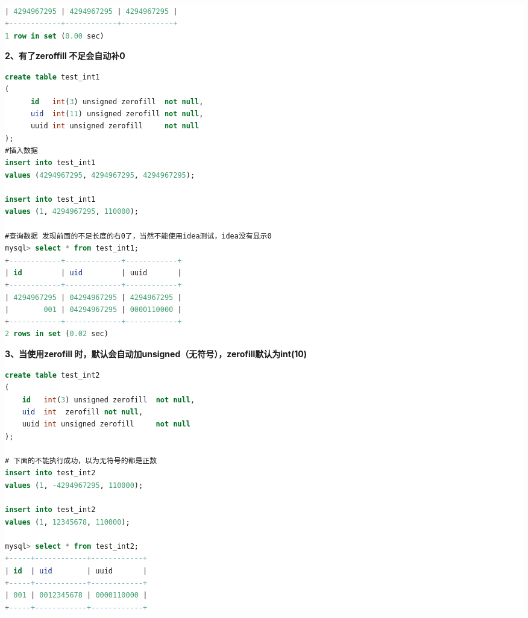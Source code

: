 ```sql
| 4294967295 | 4294967295 | 4294967295 |
+------------+------------+------------+
1 row in set (0.00 sec)
```



**2、有了zeroffill 不足会自动补0**

```sql
create table test_int1
(
      id   int(3) unsigned zerofill  not null,
      uid  int(11) unsigned zerofill not null,
      uuid int unsigned zerofill     not null
);
#插入数据
insert into test_int1
values (4294967295, 4294967295, 4294967295);

insert into test_int1
values (1, 4294967295, 110000);

#查询数据 发现前面的不足长度的右0了，当然不能使用idea测试，idea没有显示0
mysql> select * from test_int1;
+------------+-------------+------------+
| id         | uid         | uuid       |
+------------+-------------+------------+
| 4294967295 | 04294967295 | 4294967295 |
|        001 | 04294967295 | 0000110000 |
+------------+-------------+------------+
2 rows in set (0.02 sec)

```



**3、当使用zerofill 时，默认会自动加unsigned（无符号），zerofill默认为int(10)**

```sql
create table test_int2
(
    id   int(3) unsigned zerofill  not null,
    uid  int  zerofill not null,
    uuid int unsigned zerofill     not null
);

# 下面的不能执行成功，以为无符号的都是正数
insert into test_int2
values (1, -4294967295, 110000);

insert into test_int2
values (1, 12345678, 110000);

mysql> select * from test_int2;
+-----+------------+------------+
| id  | uid        | uuid       |
+-----+------------+------------+
| 001 | 0012345678 | 0000110000 |
+-----+------------+------------+

```
